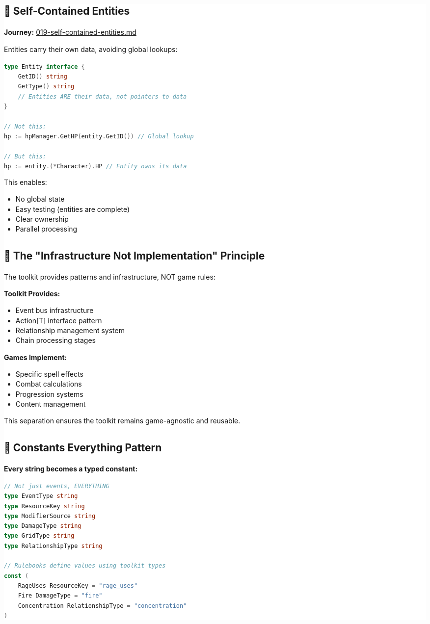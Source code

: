 ## 🎯 Self-Contained Entities

**Journey:** [019-self-contained-entities.md](journey/019-self-contained-entities.md)

Entities carry their own data, avoiding global lookups:

```go
type Entity interface {
    GetID() string
    GetType() string
    // Entities ARE their data, not pointers to data
}

// Not this:
hp := hpManager.GetHP(entity.GetID()) // Global lookup

// But this:
hp := entity.(*Character).HP // Entity owns its data
```

This enables:
- No global state
- Easy testing (entities are complete)
- Clear ownership
- Parallel processing

## 🔧 The "Infrastructure Not Implementation" Principle

The toolkit provides patterns and infrastructure, NOT game rules:

**Toolkit Provides:**
- Event bus infrastructure
- Action[T] interface pattern
- Relationship management system
- Chain processing stages

**Games Implement:**
- Specific spell effects
- Combat calculations
- Progression systems
- Content management

This separation ensures the toolkit remains game-agnostic and reusable.

## 📝 Constants Everything Pattern

**Every string becomes a typed constant:**

```go
// Not just events, EVERYTHING
type EventType string
type ResourceKey string
type ModifierSource string
type DamageType string
type GridType string
type RelationshipType string

// Rulebooks define values using toolkit types
const (
    RageUses ResourceKey = "rage_uses"
    Fire DamageType = "fire"
    Concentration RelationshipType = "concentration"
)
```
